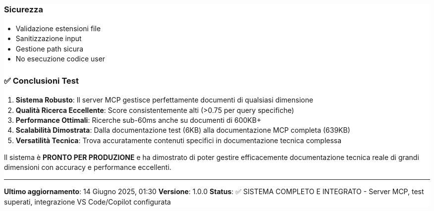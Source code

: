 ### Sicurezza
- Validazione estensioni file
- Sanitizzazione input
- Gestione path sicura
- No esecuzione codice user

### ✅ Conclusioni Test

1. **Sistema Robusto**: Il server MCP gestisce perfettamente documenti di qualsiasi dimensione
2. **Qualità Ricerca Eccellente**: Score consistentemente alti (>0.75 per query specifiche)  
3. **Performance Ottimali**: Ricerche sub-60ms anche su documenti di 600KB+
4. **Scalabilità Dimostrata**: Dalla documentazione test (6KB) alla documentazione MCP completa (639KB)
5. **Versatilità Tecnica**: Trova accuratamente contenuti specifici in documentazione tecnica complessa

Il sistema è **PRONTO PER PRODUZIONE** e ha dimostrato di poter gestire efficacemente documentazione tecnica reale di grandi dimensioni con accuracy e performance eccellenti.

---

**Ultimo aggiornamento**: 14 Giugno 2025, 01:30
**Versione**: 1.0.0
**Status**: ✅ SISTEMA COMPLETO E INTEGRATO - Server MCP, test superati, integrazione VS Code/Copilot configurata
